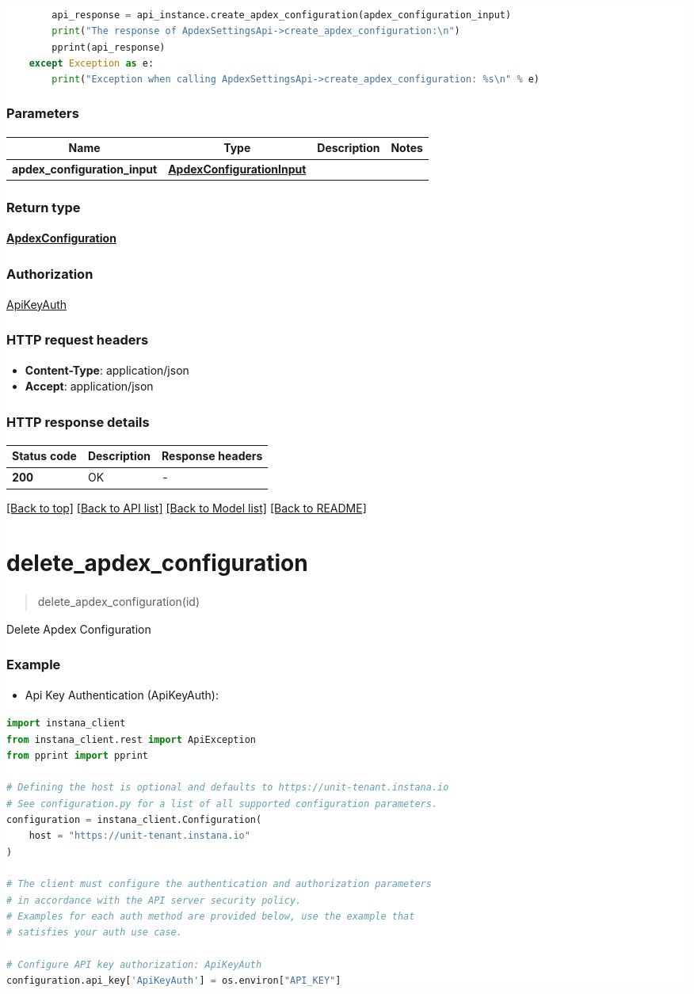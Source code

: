 ```python
        api_response = api_instance.create_apdex_configuration(apdex_configuration_input)
        print("The response of ApdexSettingsApi->create_apdex_configuration:\n")
        pprint(api_response)
    except Exception as e:
        print("Exception when calling ApdexSettingsApi->create_apdex_configuration: %s\n" % e)
```



### Parameters


Name | Type | Description  | Notes
------------- | ------------- | ------------- | -------------
 **apdex_configuration_input** | [**ApdexConfigurationInput**](ApdexConfigurationInput.md)|  | 

### Return type

[**ApdexConfiguration**](ApdexConfiguration.md)

### Authorization

[ApiKeyAuth](../README.md#ApiKeyAuth)

### HTTP request headers

 - **Content-Type**: application/json
 - **Accept**: application/json

### HTTP response details

| Status code | Description | Response headers |
|-------------|-------------|------------------|
**200** | OK |  -  |

[[Back to top]](#) [[Back to API list]](../README.md#documentation-for-api-endpoints) [[Back to Model list]](../README.md#documentation-for-models) [[Back to README]](../README.md)

# **delete_apdex_configuration**
> delete_apdex_configuration(id)

Delete Apdex Configuration

### Example

* Api Key Authentication (ApiKeyAuth):

```python
import instana_client
from instana_client.rest import ApiException
from pprint import pprint

# Defining the host is optional and defaults to https://unit-tenant.instana.io
# See configuration.py for a list of all supported configuration parameters.
configuration = instana_client.Configuration(
    host = "https://unit-tenant.instana.io"
)

# The client must configure the authentication and authorization parameters
# in accordance with the API server security policy.
# Examples for each auth method are provided below, use the example that
# satisfies your auth use case.

# Configure API key authorization: ApiKeyAuth
configuration.api_key['ApiKeyAuth'] = os.environ["API_KEY"]

```